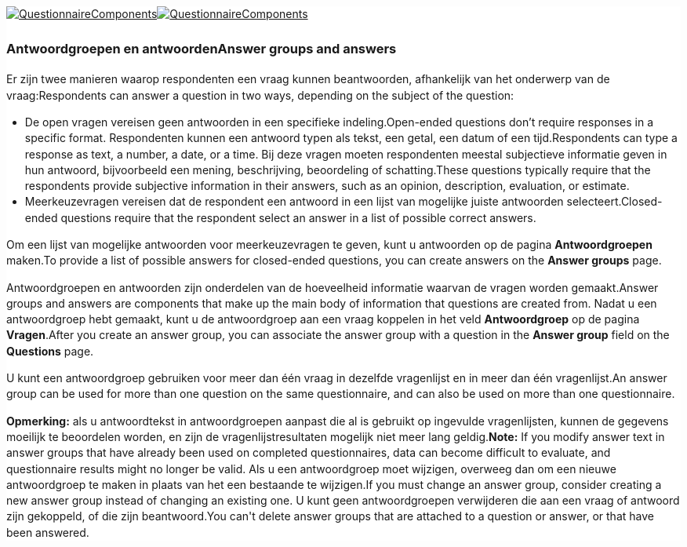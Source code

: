 <span data-ttu-id="bd2ed-170">[![QuestionnaireComponents](./media/questionnairecomponents-1024x615.png)](./media/questionnairecomponents.png)</span><span class="sxs-lookup"><span data-stu-id="bd2ed-170">[![QuestionnaireComponents](./media/questionnairecomponents-1024x615.png)](./media/questionnairecomponents.png)</span></span>

### <a name="answer-groups-and-answers"></a><span data-ttu-id="bd2ed-171">Antwoordgroepen en antwoorden</span><span class="sxs-lookup"><span data-stu-id="bd2ed-171">Answer groups and answers</span></span>

<span data-ttu-id="bd2ed-172">Er zijn twee manieren waarop respondenten een vraag kunnen beantwoorden, afhankelijk van het onderwerp van de vraag:</span><span class="sxs-lookup"><span data-stu-id="bd2ed-172">Respondents can answer a question in two ways, depending on the subject of the question:</span></span>

-   <span data-ttu-id="bd2ed-173">De open vragen vereisen geen antwoorden in een specifieke indeling.</span><span class="sxs-lookup"><span data-stu-id="bd2ed-173">Open-ended questions don’t require responses in a specific format.</span></span> <span data-ttu-id="bd2ed-174">Respondenten kunnen een antwoord typen als tekst, een getal, een datum of een tijd.</span><span class="sxs-lookup"><span data-stu-id="bd2ed-174">Respondents can type a response as text, a number, a date, or a time.</span></span> <span data-ttu-id="bd2ed-175">Bij deze vragen moeten respondenten meestal subjectieve informatie geven in hun antwoord, bijvoorbeeld een mening, beschrijving, beoordeling of schatting.</span><span class="sxs-lookup"><span data-stu-id="bd2ed-175">These questions typically require that the respondents provide subjective information in their answers, such as an opinion, description, evaluation, or estimate.</span></span>
-   <span data-ttu-id="bd2ed-176">Meerkeuzevragen vereisen dat de respondent een antwoord in een lijst van mogelijke juiste antwoorden selecteert.</span><span class="sxs-lookup"><span data-stu-id="bd2ed-176">Closed-ended questions require that the respondent select an answer in a list of possible correct answers.</span></span>

<span data-ttu-id="bd2ed-177">Om een lijst van mogelijke antwoorden voor meerkeuzevragen te geven, kunt u antwoorden op de pagina **Antwoordgroepen** maken.</span><span class="sxs-lookup"><span data-stu-id="bd2ed-177">To provide a list of possible answers for closed-ended questions, you can create answers on the **Answer groups** page.</span></span> 

<span data-ttu-id="bd2ed-178">Antwoordgroepen en antwoorden zijn onderdelen van de hoeveelheid informatie waarvan de vragen worden gemaakt.</span><span class="sxs-lookup"><span data-stu-id="bd2ed-178">Answer groups and answers are components that make up the main body of information that questions are created from.</span></span> <span data-ttu-id="bd2ed-179">Nadat u een antwoordgroep hebt gemaakt, kunt u de antwoordgroep aan een vraag koppelen in het veld **Antwoordgroep** op de pagina **Vragen**.</span><span class="sxs-lookup"><span data-stu-id="bd2ed-179">After you create an answer group, you can associate the answer group with a question in the **Answer group** field on the **Questions** page.</span></span> 

<span data-ttu-id="bd2ed-180">U kunt een antwoordgroep gebruiken voor meer dan één vraag in dezelfde vragenlijst en in meer dan één vragenlijst.</span><span class="sxs-lookup"><span data-stu-id="bd2ed-180">An answer group can be used for more than one question on the same questionnaire, and can also be used on more than one questionnaire.</span></span> 

<span data-ttu-id="bd2ed-181">**Opmerking:** als u antwoordtekst in antwoordgroepen aanpast die al is gebruikt op ingevulde vragenlijsten, kunnen de gegevens moeilijk te beoordelen worden, en zijn de vragenlijstresultaten mogelijk niet meer lang geldig.</span><span class="sxs-lookup"><span data-stu-id="bd2ed-181">**Note:** If you modify answer text in answer groups that have already been used on completed questionnaires, data can become difficult to evaluate, and questionnaire results might no longer be valid.</span></span> <span data-ttu-id="bd2ed-182">Als u een antwoordgroep moet wijzigen, overweeg dan om een nieuwe antwoordgroep te maken in plaats van het een bestaande te wijzigen.</span><span class="sxs-lookup"><span data-stu-id="bd2ed-182">If you must change an answer group, consider creating a new answer group instead of changing an existing one.</span></span> <span data-ttu-id="bd2ed-183">U kunt geen antwoordgroepen verwijderen die aan een vraag of antwoord zijn gekoppeld, of die zijn beantwoord.</span><span class="sxs-lookup"><span data-stu-id="bd2ed-183">You can't delete answer groups that are attached to a question or answer, or that have been answered.</span></span>
